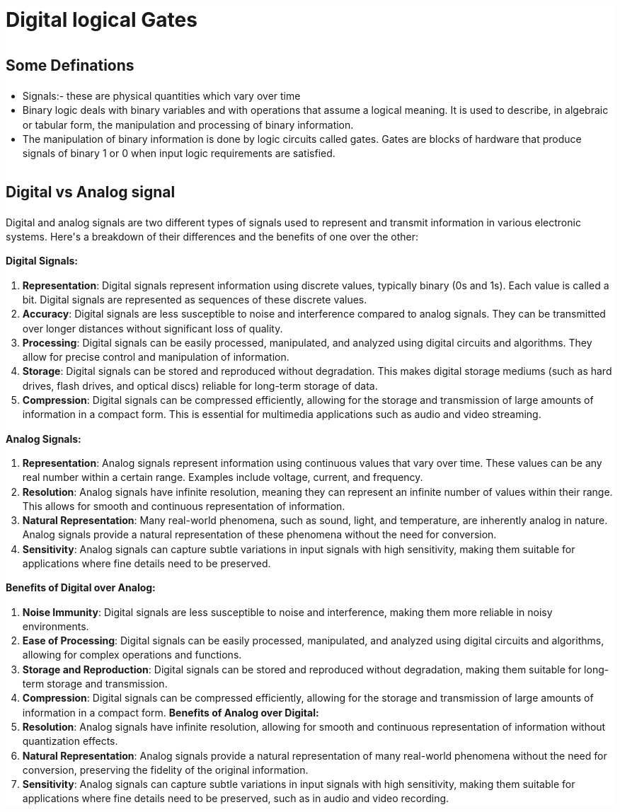 # Digital logical Gates
## Some Definations
- Signals:- these are physical quantities which vary over time
- Binary logic deals with binary variables and with operations that assume a logical meaning. It is used to describe, in algebraic or tabular form, the manipulation and processing of binary information. 
- The manipulation of binary information is done by logic circuits called gates. Gates are blocks of hardware that produce signals of binary 1 or 0 when input logic requirements are satisfied.
## Digital vs Analog signal
Digital and analog signals are two different types of signals used to represent and transmit information in various electronic systems. Here's a breakdown of their differences and the benefits of one over the other:

**Digital Signals:**
1. **Representation**: Digital signals represent information using discrete values, typically binary (0s and 1s). Each value is called a bit. Digital signals are represented as sequences of these discrete values.
2. **Accuracy**: Digital signals are less susceptible to noise and interference compared to analog signals. They can be transmitted over longer distances without significant loss of quality.
3. **Processing**: Digital signals can be easily processed, manipulated, and analyzed using digital circuits and algorithms. They allow for precise control and manipulation of information.
4. **Storage**: Digital signals can be stored and reproduced without degradation. This makes digital storage mediums (such as hard drives, flash drives, and optical discs) reliable for long-term storage of data.
5. **Compression**: Digital signals can be compressed efficiently, allowing for the storage and transmission of large amounts of information in a compact form. This is essential for multimedia applications such as audio and video streaming.

**Analog Signals:**
1. **Representation**: Analog signals represent information using continuous values that vary over time. These values can be any real number within a certain range. Examples include voltage, current, and frequency.
2. **Resolution**: Analog signals have infinite resolution, meaning they can represent an infinite number of values within their range. This allows for smooth and continuous representation of information.
3. **Natural Representation**: Many real-world phenomena, such as sound, light, and temperature, are inherently analog in nature. Analog signals provide a natural representation of these phenomena without the need for conversion.
4. **Sensitivity**: Analog signals can capture subtle variations in input signals with high sensitivity, making them suitable for applications where fine details need to be preserved.

**Benefits of Digital over Analog:**
1. **Noise Immunity**: Digital signals are less susceptible to noise and interference, making them more reliable in noisy environments.
2. **Ease of Processing**: Digital signals can be easily processed, manipulated, and analyzed using digital circuits and algorithms, allowing for complex operations and functions.
3. **Storage and Reproduction**: Digital signals can be stored and reproduced without degradation, making them suitable for long-term storage and transmission.
4. **Compression**: Digital signals can be compressed efficiently, allowing for the storage and transmission of large amounts of information in a compact form.
**Benefits of Analog over Digital:**
1. **Resolution**: Analog signals have infinite resolution, allowing for smooth and continuous representation of information without quantization effects.
2. **Natural Representation**: Analog signals provide a natural representation of many real-world phenomena without the need for conversion, preserving the fidelity of the original information.
3. **Sensitivity**: Analog signals can capture subtle variations in input signals with high sensitivity, making them suitable for applications where fine details need to be preserved, such as in audio and video recording.